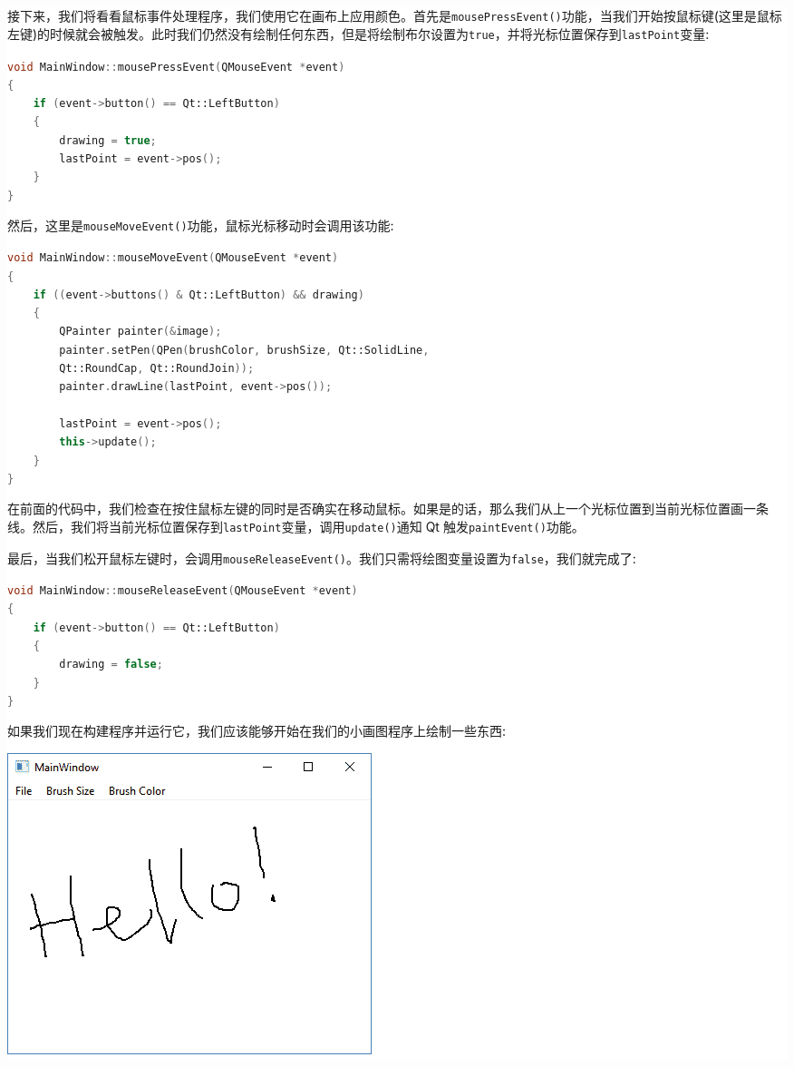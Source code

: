 接下来，我们将看看鼠标事件处理程序，我们使用它在画布上应用颜色。首先是`mousePressEvent()`功能，当我们开始按鼠标键(这里是鼠标左键)的时候就会被触发。此时我们仍然没有绘制任何东西，但是将绘制布尔设置为`true`，并将光标位置保存到`lastPoint`变量:

```cpp
void MainWindow::mousePressEvent(QMouseEvent *event) 
{ 
    if (event->button() == Qt::LeftButton) 
    { 
        drawing = true; 
        lastPoint = event->pos(); 
    } 
} 
```

然后，这里是`mouseMoveEvent()`功能，鼠标光标移动时会调用该功能:

```cpp
void MainWindow::mouseMoveEvent(QMouseEvent *event) 
{ 
    if ((event->buttons() & Qt::LeftButton) && drawing) 
    { 
        QPainter painter(&image); 
        painter.setPen(QPen(brushColor, brushSize, Qt::SolidLine, 
        Qt::RoundCap, Qt::RoundJoin)); 
        painter.drawLine(lastPoint, event->pos()); 

        lastPoint = event->pos(); 
        this->update(); 
    } 
} 
```

在前面的代码中，我们检查在按住鼠标左键的同时是否确实在移动鼠标。如果是的话，那么我们从上一个光标位置到当前光标位置画一条线。然后，我们将当前光标位置保存到`lastPoint`变量，调用`update()`通知 Qt 触发`paintEvent()`功能。

最后，当我们松开鼠标左键时，会调用`mouseReleaseEvent()`。我们只需将绘图变量设置为`false`，我们就完成了:

```cpp
void MainWindow::mouseReleaseEvent(QMouseEvent *event) 
{ 
    if (event->button() == Qt::LeftButton) 
    { 
        drawing = false; 
    } 
} 
```

如果我们现在构建程序并运行它，我们应该能够开始在我们的小画图程序上绘制一些东西:

![](img/89598a8c-02fa-4d93-9868-37aa3a30d6f8.png)
